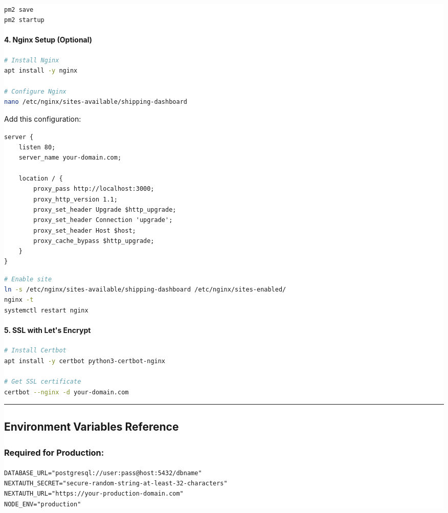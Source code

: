```bash
pm2 save
pm2 startup
```

#### 4. Nginx Setup (Optional)
```bash
# Install Nginx
apt install -y nginx

# Configure Nginx
nano /etc/nginx/sites-available/shipping-dashboard
```

Add this configuration:
```nginx
server {
    listen 80;
    server_name your-domain.com;

    location / {
        proxy_pass http://localhost:3000;
        proxy_http_version 1.1;
        proxy_set_header Upgrade $http_upgrade;
        proxy_set_header Connection 'upgrade';
        proxy_set_header Host $host;
        proxy_cache_bypass $http_upgrade;
    }
}
```

```bash
# Enable site
ln -s /etc/nginx/sites-available/shipping-dashboard /etc/nginx/sites-enabled/
nginx -t
systemctl restart nginx
```

#### 5. SSL with Let's Encrypt
```bash
# Install Certbot
apt install -y certbot python3-certbot-nginx

# Get SSL certificate
certbot --nginx -d your-domain.com
```

---

## Environment Variables Reference

### Required for Production:
```env
DATABASE_URL="postgresql://user:pass@host:5432/dbname"
NEXTAUTH_SECRET="secure-random-string-at-least-32-characters"
NEXTAUTH_URL="https://your-production-domain.com"
NODE_ENV="production"
```
